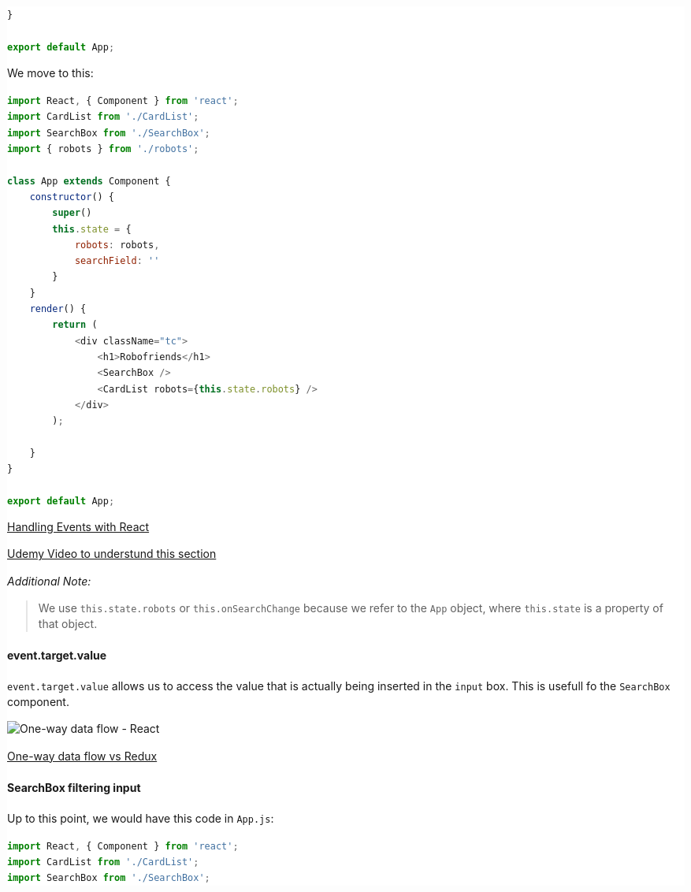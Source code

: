 ```js
}

export default App;
```

We move to this: 

```js
import React, { Component } from 'react';
import CardList from './CardList';
import SearchBox from './SearchBox';
import { robots } from './robots';

class App extends Component {
    constructor() {
        super()
        this.state = {
            robots: robots,
            searchField: ''
        }
    }
    render() {
        return (
            <div className="tc">
                <h1>Robofriends</h1>
                <SearchBox />
                <CardList robots={this.state.robots} />
            </div>
        );
    
    }
}

export default App;
```

[Handling Events with React](https://reactjs.org/docs/handling-events.html)

[Udemy Video to understund this section](https://www.udemy.com/course/the-complete-web-developer-zero-to-mastery/learn/lecture/8757618?start=825#questions)

_Additional Note:_
>We use ```this.state.robots``` or ```this.onSearchChange``` because we refer to the ```App``` object, where ```this.state``` is a property of that object. 

#### event.target.value

```event.target.value``` allows us to access the value that is actually being inserted in the ```input``` box. This is usefull fo the ```SearchBox``` component. 


![One-way data flow - React](https://miro.medium.com/max/550/1*PBgAz9U9SrkINPo-n5glgw.gif)


[One-way data flow vs Redux](https://medium.com/@alialhaddad/https-medium-com-alialhaddad-redux-vs-parent-to-child-2583c8e29509)



#### SearchBox filtering input

Up to this point, we would have this code in ```App.js```:

```js
import React, { Component } from 'react';
import CardList from './CardList';
import SearchBox from './SearchBox';
```
